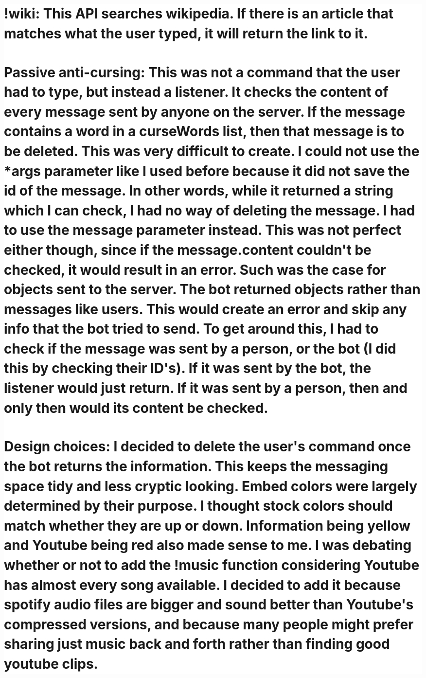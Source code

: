 
# !wiki: This API searches wikipedia. If there is an article that matches what the user typed, it will return the link to it.


# Passive anti-cursing: This was not a command that the user had to type, but instead a listener. It checks the content of every message sent by anyone on the server. If the message contains a word in a curseWords list, then that message is to be deleted. This was very difficult to create. I could not use the *args parameter like I used before because it did not save the id of the message. In other words, while it returned a string which I can check, I had no way of deleting the message. I had to use the message parameter instead. This was not perfect either though, since if the message.content couldn't be checked, it would result in an error. Such was the case for objects sent to the server. The bot returned objects rather than messages like users. This would create an error and skip any info that the bot tried to send. To get around this, I had to check if the message was sent by a person, or the bot (I did this by checking their ID's). If it was sent by the bot, the listener would just return. If it was sent by a person, then and only then would its content be checked.


# Design choices: I decided to delete the user's command once the bot returns the information. This keeps the messaging space tidy and less cryptic looking. Embed colors were largely determined by their purpose. I thought stock colors should match whether they are up or down. Information being yellow and Youtube being red also made sense to me. I was debating whether or not to add the !music function considering Youtube has almost every song available. I decided to add it because spotify audio files are bigger and sound better than Youtube's compressed versions, and because many people might prefer sharing just music back and forth rather than finding good youtube clips.

